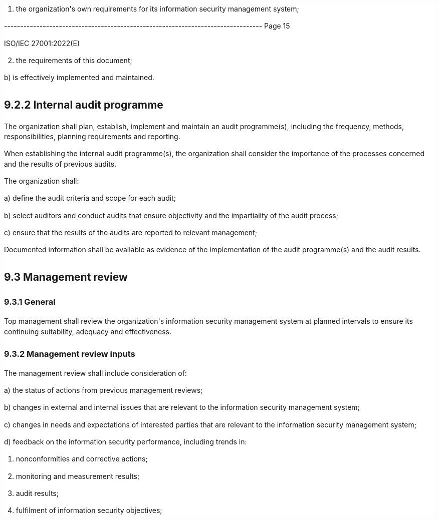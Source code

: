 1) the organization's own requirements for its information security management system;


-------------------------------------------------------------------------------- Page 15

ISO/IEC 27001:2022(E)

2) the requirements of this document;

b) is effectively implemented and maintained.

## 9.2.2 Internal audit programme

The organization shall plan, establish, implement and maintain an audit programme(s), including the frequency, methods, responsibilities, planning requirements and reporting.

When establishing the internal audit programme(s), the organization shall consider the importance of the processes concerned and the results of previous audits.

The organization shall:

a) define the audit criteria and scope for each audit;

b) select auditors and conduct audits that ensure objectivity and the impartiality of the audit process;

c) ensure that the results of the audits are reported to relevant management;

Documented information shall be available as evidence of the implementation of the audit programme(s) and the audit results.

## 9.3 Management review

### 9.3.1 General

Top management shall review the organization's information security management system at planned intervals to ensure its continuing suitability, adequacy and effectiveness.

### 9.3.2 Management review inputs

The management review shall include consideration of:

a) the status of actions from previous management reviews;

b) changes in external and internal issues that are relevant to the information security management system;

c) changes in needs and expectations of interested parties that are relevant to the information security management system;

d) feedback on the information security performance, including trends in:

1) nonconformities and corrective actions;

2) monitoring and measurement results;

3) audit results;

4) fulfilment of information security objectives;
